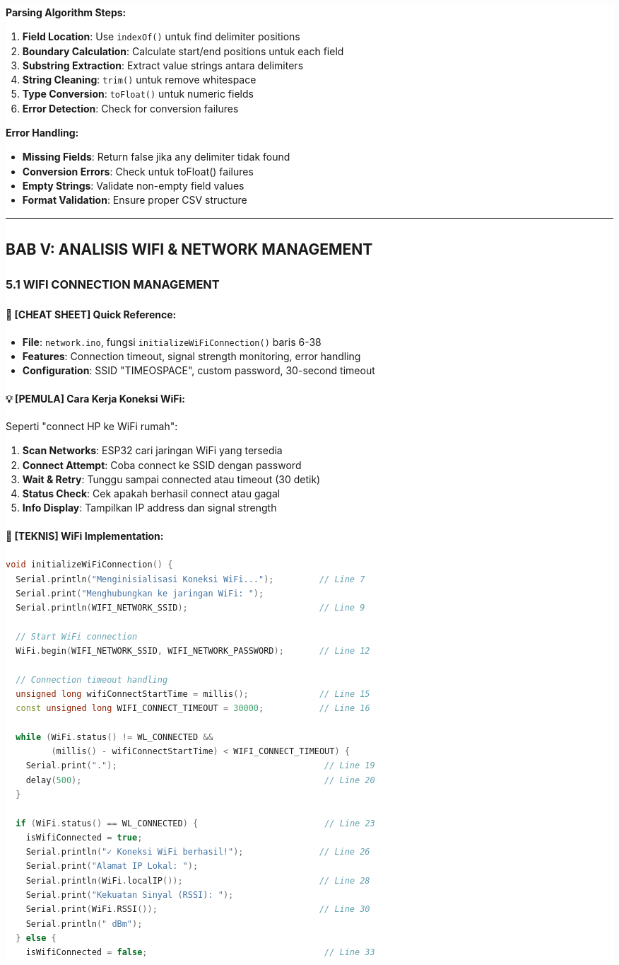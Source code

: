 **Parsing Algorithm Steps:**
1. **Field Location**: Use `indexOf()` untuk find delimiter positions
2. **Boundary Calculation**: Calculate start/end positions untuk each field
3. **Substring Extraction**: Extract value strings antara delimiters
4. **String Cleaning**: `trim()` untuk remove whitespace
5. **Type Conversion**: `toFloat()` untuk numeric fields
6. **Error Detection**: Check for conversion failures

**Error Handling:**
- **Missing Fields**: Return false jika any delimiter tidak found
- **Conversion Errors**: Check untuk toFloat() failures
- **Empty Strings**: Validate non-empty field values
- **Format Validation**: Ensure proper CSV structure

---

## BAB V: ANALISIS WIFI & NETWORK MANAGEMENT

### 5.1 WIFI CONNECTION MANAGEMENT

#### **📍 [CHEAT SHEET] Quick Reference:**
- **File**: `network.ino`, fungsi `initializeWiFiConnection()` baris 6-38
- **Features**: Connection timeout, signal strength monitoring, error handling
- **Configuration**: SSID "TIMEOSPACE", custom password, 30-second timeout

#### **💡 [PEMULA] Cara Kerja Koneksi WiFi:**
Seperti "connect HP ke WiFi rumah":
1. **Scan Networks**: ESP32 cari jaringan WiFi yang tersedia
2. **Connect Attempt**: Coba connect ke SSID dengan password
3. **Wait & Retry**: Tunggu sampai connected atau timeout (30 detik)
4. **Status Check**: Cek apakah berhasil connect atau gagal
5. **Info Display**: Tampilkan IP address dan signal strength

#### **🔧 [TEKNIS] WiFi Implementation:**

```cpp
void initializeWiFiConnection() {
  Serial.println("Menginisialisasi Koneksi WiFi...");         // Line 7
  Serial.print("Menghubungkan ke jaringan WiFi: ");
  Serial.println(WIFI_NETWORK_SSID);                          // Line 9
  
  // Start WiFi connection
  WiFi.begin(WIFI_NETWORK_SSID, WIFI_NETWORK_PASSWORD);       // Line 12
  
  // Connection timeout handling
  unsigned long wifiConnectStartTime = millis();              // Line 15
  const unsigned long WIFI_CONNECT_TIMEOUT = 30000;           // Line 16
  
  while (WiFi.status() != WL_CONNECTED && 
         (millis() - wifiConnectStartTime) < WIFI_CONNECT_TIMEOUT) {
    Serial.print(".");                                         // Line 19
    delay(500);                                                // Line 20
  }
  
  if (WiFi.status() == WL_CONNECTED) {                         // Line 23
    isWifiConnected = true;
    Serial.println("✓ Koneksi WiFi berhasil!");               // Line 26
    Serial.print("Alamat IP Lokal: ");
    Serial.println(WiFi.localIP());                           // Line 28
    Serial.print("Kekuatan Sinyal (RSSI): ");
    Serial.print(WiFi.RSSI());                                // Line 30
    Serial.println(" dBm");
  } else {
    isWifiConnected = false;                                   // Line 33
```
